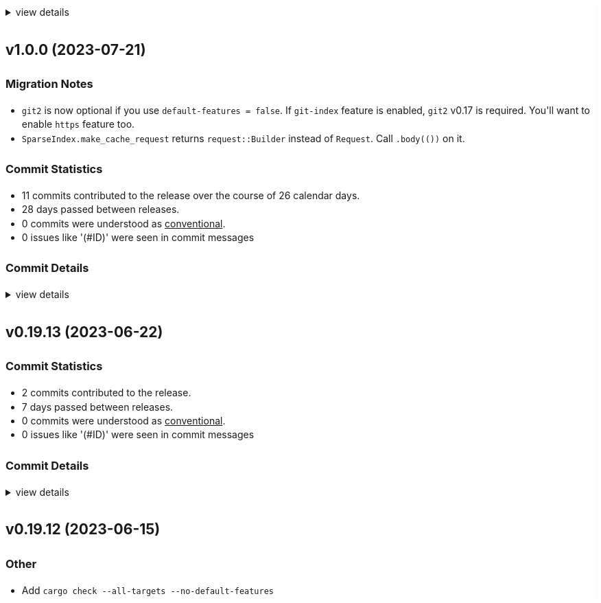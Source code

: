 <details><summary>view details</summary></details>

## v1.0.0 (2023-07-21)

### Migration Notes

* `git2` is now optional if you use `default-features = false`. If `git-index` feature is enabled, `git2` v0.17 is required. You'll want to enable `https` feature too.
* `SparseIndex.make_cache_request` returns `request::Builder` instead of `Request`. Call `.body(())` on it.


### Commit Statistics

<csr-read-only-do-not-edit/>

 - 11 commits contributed to the release over the course of 26 calendar days.
 - 28 days passed between releases.
 - 0 commits were understood as [conventional](https://www.conventionalcommits.org).
 - 0 issues like '(#ID)' were seen in commit messages

### Commit Details

<csr-read-only-do-not-edit/>

<details><summary>view details</summary></details>

## v0.19.13 (2023-06-22)

### Commit Statistics

<csr-read-only-do-not-edit/>

 - 2 commits contributed to the release.
 - 7 days passed between releases.
 - 0 commits were understood as [conventional](https://www.conventionalcommits.org).
 - 0 issues like '(#ID)' were seen in commit messages

### Commit Details

<csr-read-only-do-not-edit/>

<details><summary>view details</summary></details>

## v0.19.12 (2023-06-15)

<csr-id-de7df1cb85b322e0e9cde387a01f426685d8a4a4/>
<csr-id-a69a7785347cfc7b5773c73e0b10b8e5b63a1e58/>
<csr-id-135179a0e95a97e3e57d16692c7b17c54ffe0d16/>

### Other

 - <csr-id-de7df1cb85b322e0e9cde387a01f426685d8a4a4/> Add `cargo check --all-targets --no-default-features`
